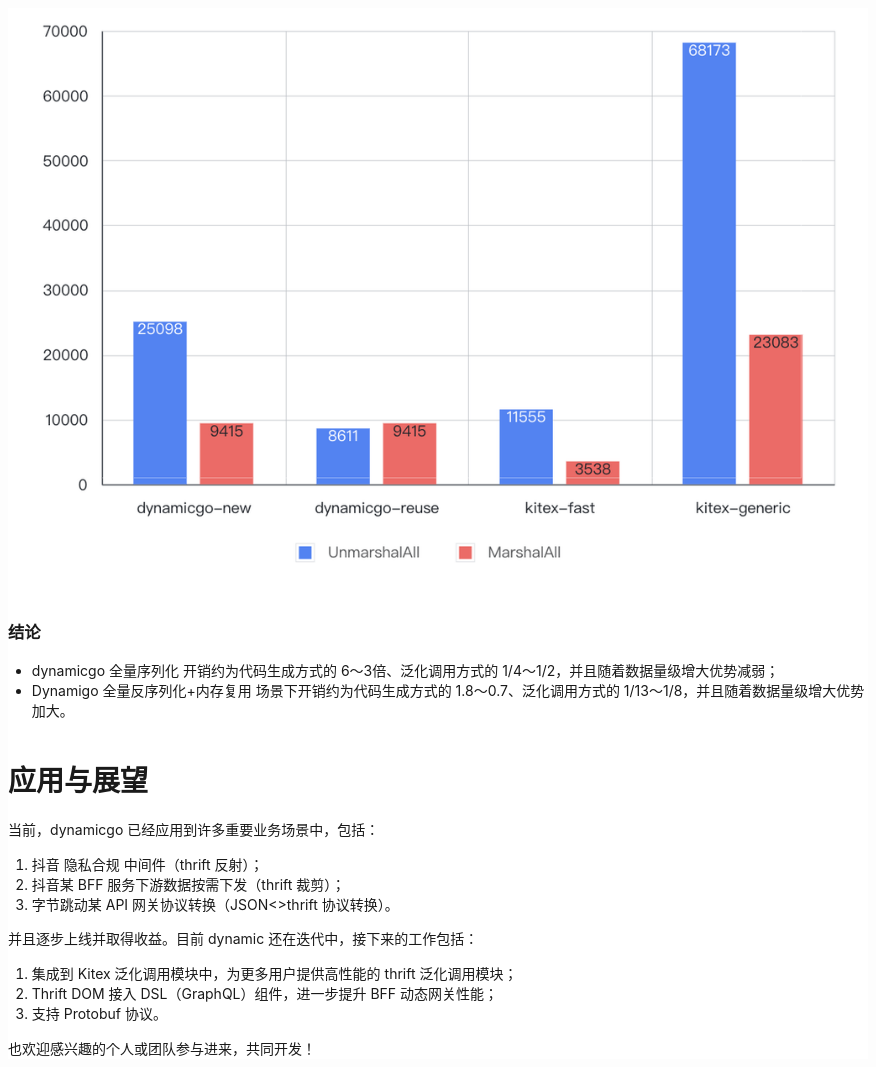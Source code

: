 ![](image/intro-8.png)

### 结论

- dynamicgo 全量序列化 开销约为代码生成方式的 6～3倍、泛化调用方式的 1/4～1/2，并且随着数据量级增大优势减弱；
- Dynamigo 全量反序列化+内存复用 场景下开销约为代码生成方式的 1.8～0.7、泛化调用方式的 1/13～1/8，并且随着数据量级增大优势加大。

# 应用与展望

当前，dynamicgo 已经应用到许多重要业务场景中，包括：

1. 抖音 隐私合规 中间件（thrift 反射）；
2. 抖音某 BFF 服务下游数据按需下发（thrift 裁剪）；
3. 字节跳动某 API 网关协议转换（JSON<>thrift 协议转换）。

并且逐步上线并取得收益。目前 dynamic 还在迭代中，接下来的工作包括：

1. 集成到 Kitex 泛化调用模块中，为更多用户提供高性能的 thrift 泛化调用模块；
2. Thrift DOM 接入 DSL（GraphQL）组件，进一步提升 BFF 动态网关性能；
3. 支持 Protobuf 协议。

也欢迎感兴趣的个人或团队参与进来，共同开发！

